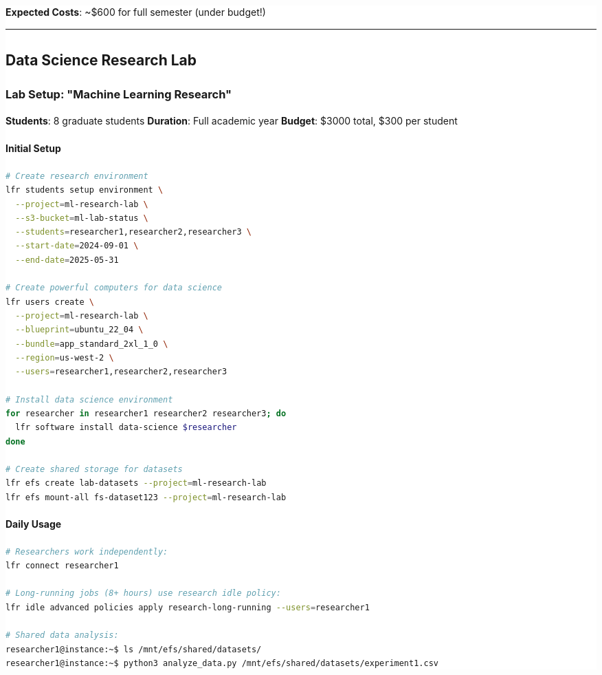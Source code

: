 **Expected Costs**: ~$600 for full semester (under budget!)

---

## Data Science Research Lab

### Lab Setup: "Machine Learning Research"
**Students**: 8 graduate students
**Duration**: Full academic year
**Budget**: $3000 total, $300 per student

#### Initial Setup
```bash
# Create research environment
lfr students setup environment \
  --project=ml-research-lab \
  --s3-bucket=ml-lab-status \
  --students=researcher1,researcher2,researcher3 \
  --start-date=2024-09-01 \
  --end-date=2025-05-31

# Create powerful computers for data science
lfr users create \
  --project=ml-research-lab \
  --blueprint=ubuntu_22_04 \
  --bundle=app_standard_2xl_1_0 \
  --region=us-west-2 \
  --users=researcher1,researcher2,researcher3

# Install data science environment
for researcher in researcher1 researcher2 researcher3; do
  lfr software install data-science $researcher
done

# Create shared storage for datasets
lfr efs create lab-datasets --project=ml-research-lab
lfr efs mount-all fs-dataset123 --project=ml-research-lab
```

#### Daily Usage
```bash
# Researchers work independently:
lfr connect researcher1

# Long-running jobs (8+ hours) use research idle policy:
lfr idle advanced policies apply research-long-running --users=researcher1

# Shared data analysis:
researcher1@instance:~$ ls /mnt/efs/shared/datasets/
researcher1@instance:~$ python3 analyze_data.py /mnt/efs/shared/datasets/experiment1.csv
```
